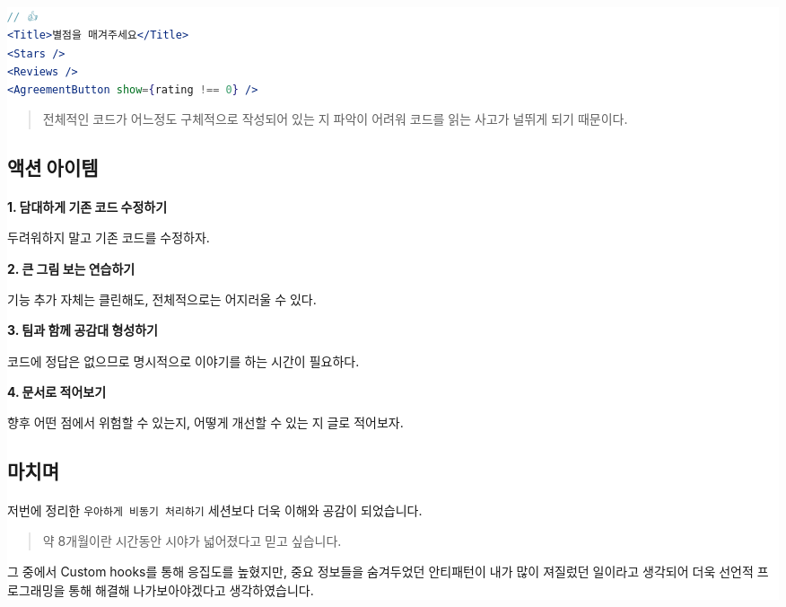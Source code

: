 ```jsx
// 👍
<Title>별점을 매겨주세요</Title>
<Stars />
<Reviews />
<AgreementButton show={rating !== 0} />
```

> 전체적인 코드가 어느정도 구체적으로 작성되어 있는 지 파악이 어려워 코드를 읽는 사고가 널뛰게 되기 때문이다.

## 액션 아이템

**1. 담대하게 기존 코드 수정하기**

두려워하지 말고 기존 코드를 수정하자.

**2. 큰 그림 보는 연습하기**

기능 추가 자체는 클린해도, 전체적으로는 어지러울 수 있다.

**3. 팀과 함께 공감대 형성하기**

코드에 정답은 없으므로 명시적으로 이야기를 하는 시간이 필요하다.

**4. 문서로 적어보기**

향후 어떤 점에서 위험할 수 있는지, 어떻게 개선할 수 있는 지 글로 적어보자.

## 마치며

저번에 정리한 `우아하게 비동기 처리하기` 세션보다 더욱 이해와 공감이 되었습니다.

> 약 8개월이란 시간동안 시야가 넓어졌다고 믿고 싶습니다.

그 중에서 Custom hooks를 통해 응집도를 높혔지만, 중요 정보들을 숨겨두었던 안티패턴이 내가 많이 져질렀던 일이라고 생각되어 더욱 선언적 프로그래밍을 통해 해결해 나가보아야겠다고 생각하였습니다.
